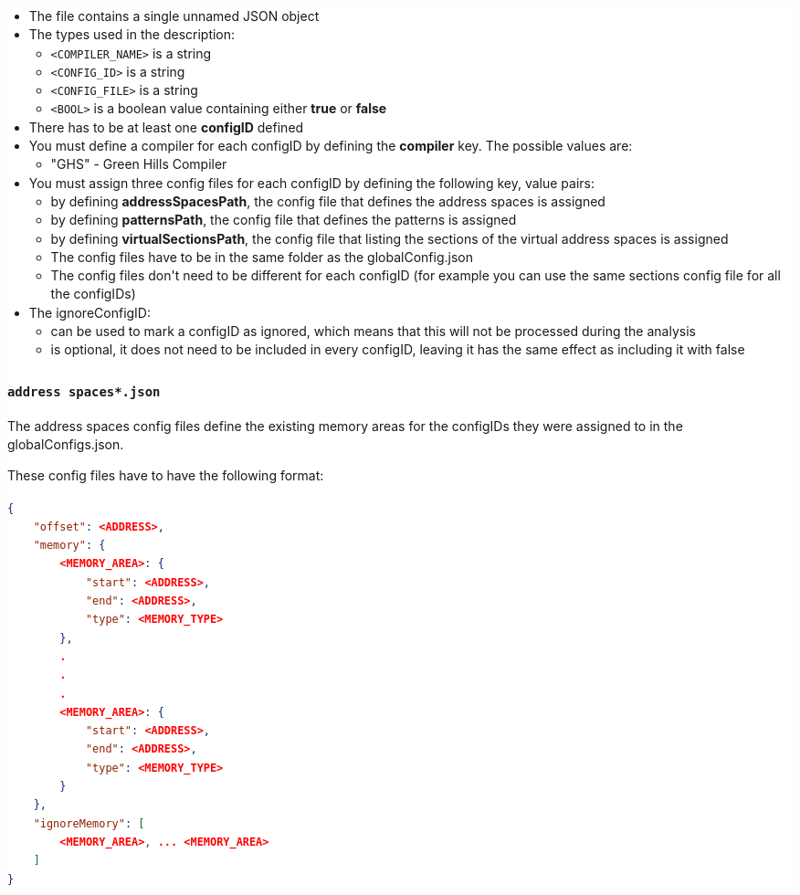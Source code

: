 * The file contains a single unnamed JSON object
* The types used in the description:
    * `<COMPILER_NAME>` is a string
    * `<CONFIG_ID>` is a string
    * `<CONFIG_FILE>` is a string 
    * `<BOOL>` is a boolean value containing either **true** or **false**  
* There has to be at least one **configID** defined
* You must define a compiler for each configID by defining the **compiler** key. The possible values are:
    * "GHS" - Green Hills Compiler
* You must assign three config files for each configID by defining the following key, value pairs:
    * by defining **addressSpacesPath**, the config file that defines the address spaces is assigned
    * by defining **patternsPath**, the config file that defines the patterns is assigned
    * by defining **virtualSectionsPath**, the config file that listing the sections of the virtual address spaces is assigned
    * The config files have to be in the same folder as the globalConfig.json
    * The config files don't need to be different for each configID (for example you can use the same sections config file for all the configIDs)
* The ignoreConfigID:
    * can be used to mark a configID as ignored, which means that this will not be processed during the analysis
    * is optional, it does not need to be included in every configID, leaving it has the same effect as including it with false

### `address spaces*.json`
The address spaces config files define the existing memory areas for the configIDs they were assigned to in the globalConfigs.json.

These config files have to have the following format:

```json
{
    "offset": <ADDRESS>,
    "memory": {
        <MEMORY_AREA>: {
            "start": <ADDRESS>,
            "end": <ADDRESS>,
            "type": <MEMORY_TYPE>
        },
        .
        .
        .
        <MEMORY_AREA>: {
            "start": <ADDRESS>,
            "end": <ADDRESS>,
            "type": <MEMORY_TYPE>
        }
    },
    "ignoreMemory": [
        <MEMORY_AREA>, ... <MEMORY_AREA>
    ]
}
```

